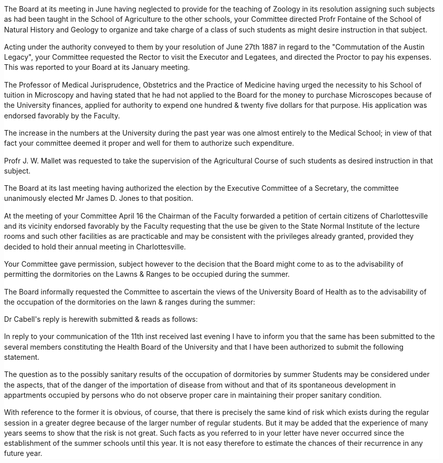 The Board at its meeting in June having neglected to provide for the teaching of Zoology in its resolution assigning such subjects as had been taught in the School of Agriculture to the other schools, your Committee directed Profr Fontaine of the School of Natural History and Geology to organize and take charge of a class of such students as might desire instruction in that subject.

Acting under the authority conveyed to them by your resolution of June 27th 1887 in regard to the "Commutation of the Austin Legacy", your Committee requested the Rector to visit the Executor and Legatees, and directed the Proctor to pay his expenses. This was reported to your Board at its January meeting.

The Professor of Medical Jurisprudence, Obstetrics and the Practice of Medicine having urged the necessity to his School of tuition in Microscopy and having stated that he had not applied to the Board for the money to purchase Microscopes because of the University finances, applied for authority to expend one hundred & twenty five dollars for that purpose. His application was endorsed favorably by the Faculty.

The increase in the numbers at the University during the past year was one almost entirely to the Medical School; in view of that fact your committee deemed it proper and well for them to authorize such expenditure.

Profr J. W. Mallet was requested to take the supervision of the Agricultural Course of such students as desired instruction in that subject.

The Board at its last meeting having authorized the election by the Executive Committee of a Secretary, the committee unanimously elected Mr James D. Jones to that position.

At the meeting of your Committee April 16 the Chairman of the Faculty forwarded a petition of certain citizens of Charlottesville and its vicinity endorsed favorably by the Faculty requesting that the use be given to the State Normal Institute of the lecture rooms and such other facilities as are practicable and may be consistent with the privileges already granted, provided they decided to hold their annual meeting in Charlottesville.

Your Committee gave permission, subject however to the decision that the Board might come to as to the advisability of permitting the dormitories on the Lawns & Ranges to be occupied during the summer.

The Board informally requested the Committee to ascertain the views of the University Board of Health as to the advisability of the occupation of the dormitories on the lawn & ranges during the summer:

Dr Cabell's reply is herewith submitted & reads as follows:

In reply to your communication of the 11th inst received last evening I have to inform you that the same has been submitted to the several members constituting the Health Board of the University and that I have been authorized to submit the following statement.

The question as to the possibly sanitary results of the occupation of dormitories by summer Students may be considered under the aspects, that of the danger of the importation of disease from without and that of its spontaneous development in appartments occupied by persons who do not observe proper care in maintaining their proper sanitary condition.

With reference to the former it is obvious, of course, that there is precisely the same kind of risk which exists during the regular session in a greater degree because of the larger number of regular students. But it may be added that the experience of many years seems to show that the risk is not great. Such facts as you referred to in your letter have never occurred since the establishment of the summer schools until this year. It is not easy therefore to estimate the chances of their recurrence in any future year.

